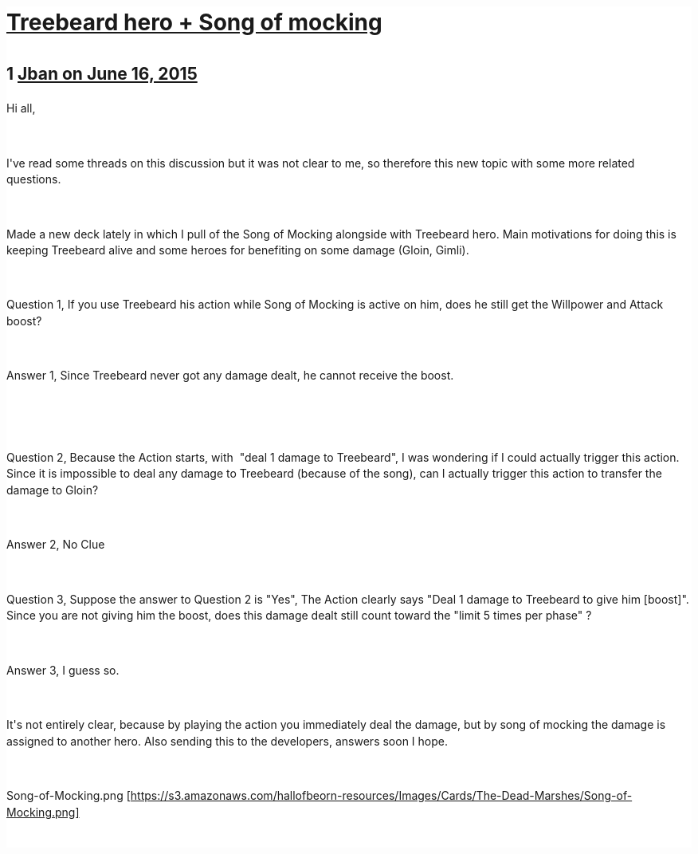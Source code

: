 # [Treebeard hero + Song of mocking](https://community.fantasyflightgames.com/topic/180443-treebeard-hero-song-of-mocking/)

## 1 [Jban on June 16, 2015](https://community.fantasyflightgames.com/topic/180443-treebeard-hero-song-of-mocking/?do=findComment&comment=1661924)

Hi all,

 

I've read some threads on this discussion but it was not clear to me, so therefore this new topic with some more related questions.

 

Made a new deck lately in which I pull of the Song of Mocking alongside with Treebeard hero. Main motivations for doing this is keeping Treebeard alive and some heroes for benefiting on some damage (Gloin, Gimli).

 

Question 1, If you use Treebeard his action while Song of Mocking is active on him, does he still get the Willpower and Attack boost?

 

Answer 1, Since Treebeard never got any damage dealt, he cannot receive the boost.

 

 

Question 2, Because the Action starts, with  "deal 1 damage to Treebeard", I was wondering if I could actually trigger this action. Since it is impossible to deal any damage to Treebeard (because of the song), can I actually trigger this action to transfer the damage to Gloin?

 

Answer 2, No Clue

 

Question 3, Suppose the answer to Question 2 is "Yes", The Action clearly says "Deal 1 damage to Treebeard to give him [boost]". Since you are not giving him the boost, does this damage dealt still count toward the "limit 5 times per phase" ?

 

Answer 3, I guess so.

 

It's not entirely clear, because by playing the action you immediately deal the damage, but by song of mocking the damage is assigned to another hero. Also sending this to the developers, answers soon I hope.

 

Song-of-Mocking.png [https://s3.amazonaws.com/hallofbeorn-resources/Images/Cards/The-Dead-Marshes/Song-of-Mocking.png]

 
